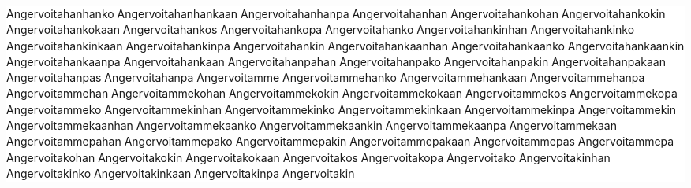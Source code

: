 Angervoitahanhanko
Angervoitahanhankaan
Angervoitahanhanpa
Angervoitahanhan
Angervoitahankohan
Angervoitahankokin
Angervoitahankokaan
Angervoitahankos
Angervoitahankopa
Angervoitahanko
Angervoitahankinhan
Angervoitahankinko
Angervoitahankinkaan
Angervoitahankinpa
Angervoitahankin
Angervoitahankaanhan
Angervoitahankaanko
Angervoitahankaankin
Angervoitahankaanpa
Angervoitahankaan
Angervoitahanpahan
Angervoitahanpako
Angervoitahanpakin
Angervoitahanpakaan
Angervoitahanpas
Angervoitahanpa
Angervoitamme
Angervoitammehanko
Angervoitammehankaan
Angervoitammehanpa
Angervoitammehan
Angervoitammekohan
Angervoitammekokin
Angervoitammekokaan
Angervoitammekos
Angervoitammekopa
Angervoitammeko
Angervoitammekinhan
Angervoitammekinko
Angervoitammekinkaan
Angervoitammekinpa
Angervoitammekin
Angervoitammekaanhan
Angervoitammekaanko
Angervoitammekaankin
Angervoitammekaanpa
Angervoitammekaan
Angervoitammepahan
Angervoitammepako
Angervoitammepakin
Angervoitammepakaan
Angervoitammepas
Angervoitammepa
Angervoitakohan
Angervoitakokin
Angervoitakokaan
Angervoitakos
Angervoitakopa
Angervoitako
Angervoitakinhan
Angervoitakinko
Angervoitakinkaan
Angervoitakinpa
Angervoitakin